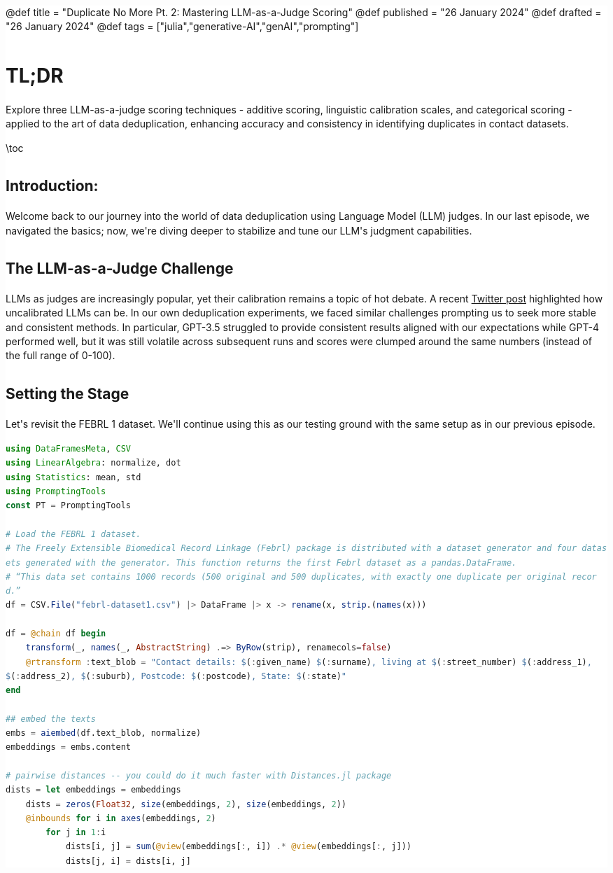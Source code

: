 @def title = "Duplicate No More Pt. 2: Mastering LLM-as-a-Judge Scoring"
@def published = "26 January 2024"
@def drafted = "26 January 2024"
@def tags = ["julia","generative-AI","genAI","prompting"]

# TL;DR
Explore three LLM-as-a-judge scoring techniques - additive scoring, linguistic calibration scales, and categorical scoring - applied to the art of data deduplication, enhancing accuracy and consistency in identifying duplicates in contact datasets.

\toc 

## Introduction:
Welcome back to our journey into the world of data deduplication using Language Model (LLM) judges. In our last episode, we navigated the basics; now, we're diving deeper to stabilize and tune our LLM's judgment capabilities.

## The LLM-as-a-Judge Challenge
LLMs as judges are increasingly popular, yet their calibration remains a topic of hot debate. A recent [Twitter post](https://twitter.com/aparnadhinak/status/1748368364395721128?s=46&t=LqkQn2Q2J-NjCeYA4p2Dbg) highlighted how uncalibrated LLMs can be. In our own deduplication experiments, we faced similar challenges prompting us to seek more stable and consistent methods. In particular, GPT-3.5 struggled to provide consistent results aligned with our expectations while GPT-4 performed well, but it was still volatile across subsequent runs and scores were clumped around the same numbers (instead of the full range of 0-100).

## Setting the Stage
Let's revisit the FEBRL 1 dataset. We'll continue using this as our testing ground with the same setup as in our previous episode.

```julia
using DataFramesMeta, CSV
using LinearAlgebra: normalize, dot
using Statistics: mean, std
using PromptingTools
const PT = PromptingTools

# Load the FEBRL 1 dataset.
# The Freely Extensible Biomedical Record Linkage (Febrl) package is distributed with a dataset generator and four datasets generated with the generator. This function returns the first Febrl dataset as a pandas.DataFrame.
# “This data set contains 1000 records (500 original and 500 duplicates, with exactly one duplicate per original record.”
df = CSV.File("febrl-dataset1.csv") |> DataFrame |> x -> rename(x, strip.(names(x)))

df = @chain df begin
    transform(_, names(_, AbstractString) .=> ByRow(strip), renamecols=false)
    @rtransform :text_blob = "Contact details: $(:given_name) $(:surname), living at $(:street_number) $(:address_1), $(:address_2), $(:suburb), Postcode: $(:postcode), State: $(:state)"
end

## embed the texts
embs = aiembed(df.text_blob, normalize)
embeddings = embs.content

# pairwise distances -- you could do it much faster with Distances.jl package
dists = let embeddings = embeddings
    dists = zeros(Float32, size(embeddings, 2), size(embeddings, 2))
    @inbounds for i in axes(embeddings, 2)
        for j in 1:i
            dists[i, j] = sum(@view(embeddings[:, i]) .* @view(embeddings[:, j]))
            dists[j, i] = dists[i, j]
```